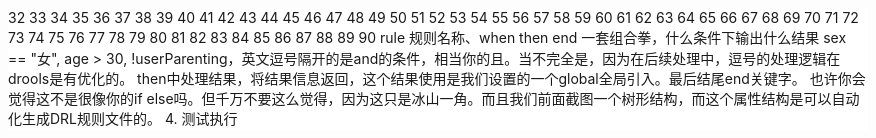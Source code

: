 32
33
34
35
36
37
38
39
40
41
42
43
44
45
46
47
48
49
50
51
52
53
54
55
56
57
58
59
60
61
62
63
64
65
66
67
68
69
70
71
72
73
74
75
76
77
78
79
80
81
82
83
84
85
86
87
88
89
90
rule 规则名称、when then end 一套组合拳，什么条件下输出什么结果
sex == "女", age > 30, !userParenting，英文逗号隔开的是and的条件，相当你的且。当不完全是，因为在后续处理中，逗号的处理逻辑在drools是有优化的。
then中处理结果，将结果信息返回，这个结果使用是我们设置的一个global全局引入。最后结尾end关键字。
也许你会觉得这不是很像你的if else吗。但千万不要这么觉得，因为这只是冰山一角。而且我们前面截图一个树形结构，而这个属性结构是可以自动化生成DRL规则文件的。
4. 测试执行